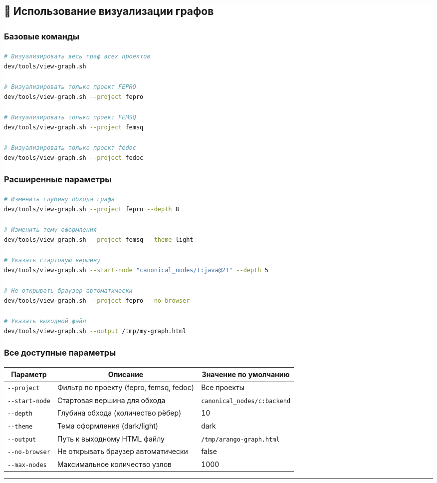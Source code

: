
## 🎨 Использование визуализации графов

### Базовые команды

```bash
# Визуализировать весь граф всех проектов
dev/tools/view-graph.sh

# Визуализировать только проект FEPRO
dev/tools/view-graph.sh --project fepro

# Визуализировать только проект FEMSQ
dev/tools/view-graph.sh --project femsq

# Визуализировать только проект fedoc
dev/tools/view-graph.sh --project fedoc
```

### Расширенные параметры

```bash
# Изменить глубину обхода графа
dev/tools/view-graph.sh --project fepro --depth 8

# Изменить тему оформления
dev/tools/view-graph.sh --project femsq --theme light

# Указать стартовую вершину
dev/tools/view-graph.sh --start-node "canonical_nodes/t:java@21" --depth 5

# Не открывать браузер автоматически
dev/tools/view-graph.sh --project fepro --no-browser

# Указать выходной файл
dev/tools/view-graph.sh --output /tmp/my-graph.html
```

### Все доступные параметры

| Параметр | Описание | Значение по умолчанию |
|----------|----------|----------------------|
| `--project` | Фильтр по проекту (fepro, femsq, fedoc) | Все проекты |
| `--start-node` | Стартовая вершина для обхода | `canonical_nodes/c:backend` |
| `--depth` | Глубина обхода (количество рёбер) | 10 |
| `--theme` | Тема оформления (dark/light) | dark |
| `--output` | Путь к выходному HTML файлу | `/tmp/arango-graph.html` |
| `--no-browser` | Не открывать браузер автоматически | false |
| `--max-nodes` | Максимальное количество узлов | 1000 |

---